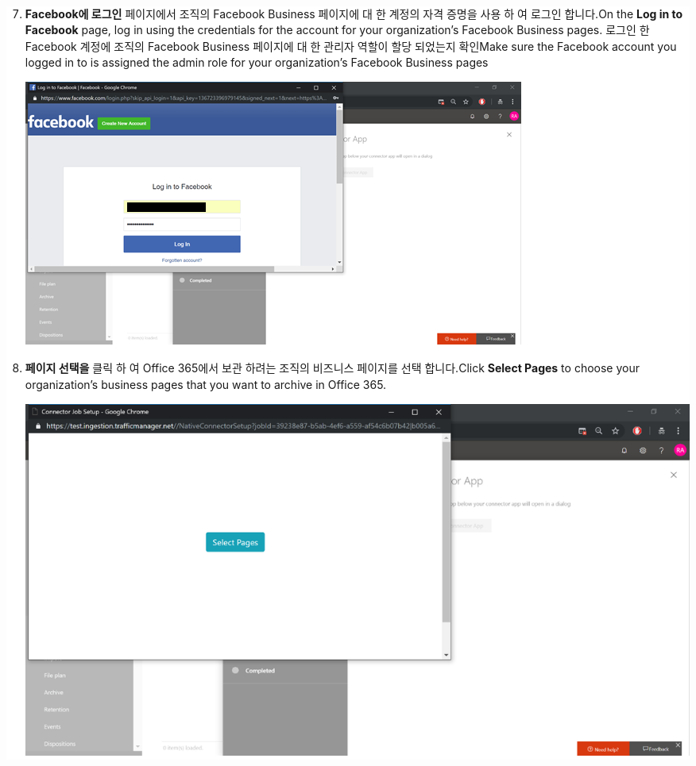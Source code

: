 7. <span data-ttu-id="f79d7-208">**Facebook에 로그인** 페이지에서 조직의 Facebook Business 페이지에 대 한 계정의 자격 증명을 사용 하 여 로그인 합니다.</span><span class="sxs-lookup"><span data-stu-id="f79d7-208">On the **Log in to Facebook** page, log in using the credentials for the account for your organization’s Facebook Business pages.</span></span> <span data-ttu-id="f79d7-209">로그인 한 Facebook 계정에 조직의 Facebook Business 페이지에 대 한 관리자 역할이 할당 되었는지 확인</span><span class="sxs-lookup"><span data-stu-id="f79d7-209">Make sure the Facebook account you logged in to is assigned the admin role for your organization’s Facebook Business pages</span></span>

   ![](media/FBCimage50.png)

8. <span data-ttu-id="f79d7-210">**페이지 선택을** 클릭 하 여 Office 365에서 보관 하려는 조직의 비즈니스 페이지를 선택 합니다.</span><span class="sxs-lookup"><span data-stu-id="f79d7-210">Click **Select Pages** to choose your organization’s business pages that you want to archive in Office 365.</span></span>

   ![](media/FBCimage51.png)
